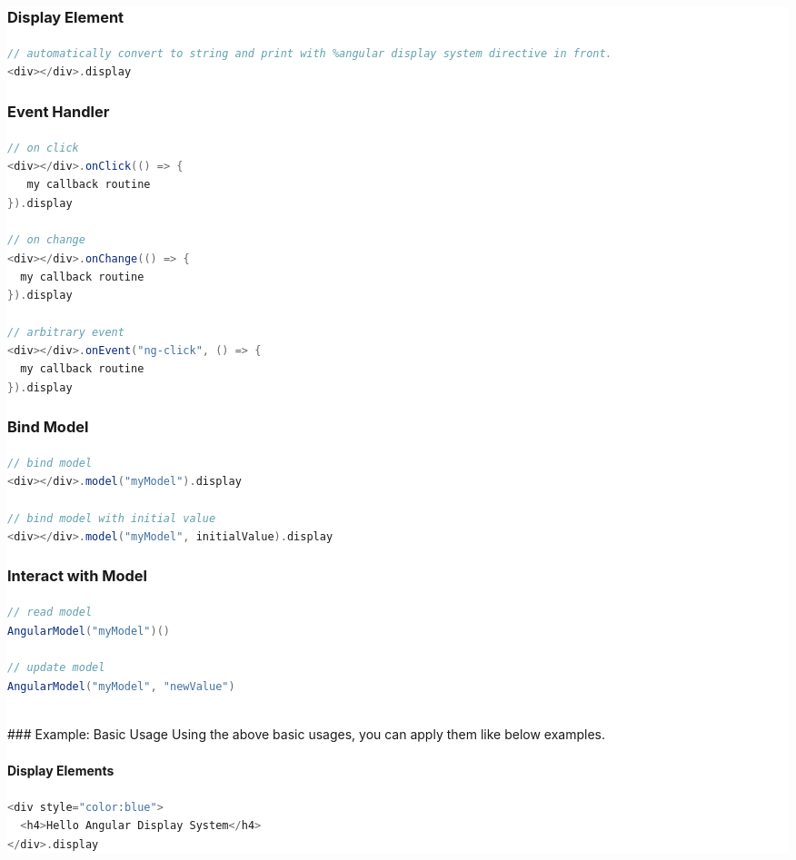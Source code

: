 ### Display Element
```scala
// automatically convert to string and print with %angular display system directive in front.
<div></div>.display
```
### Event Handler
```scala
// on click
<div></div>.onClick(() => {
   my callback routine
}).display

// on change
<div></div>.onChange(() => {
  my callback routine
}).display

// arbitrary event
<div></div>.onEvent("ng-click", () => {
  my callback routine
}).display
```

### Bind Model
```scala
// bind model
<div></div>.model("myModel").display

// bind model with initial value
<div></div>.model("myModel", initialValue).display
```

### Interact with Model
```scala
// read model
AngularModel("myModel")()

// update model
AngularModel("myModel", "newValue")
```

<br/>
### Example: Basic Usage
Using the above basic usages, you can apply them like below examples.

#### Display Elements

```scala
<div style="color:blue">
  <h4>Hello Angular Display System</h4>
</div>.display
```
